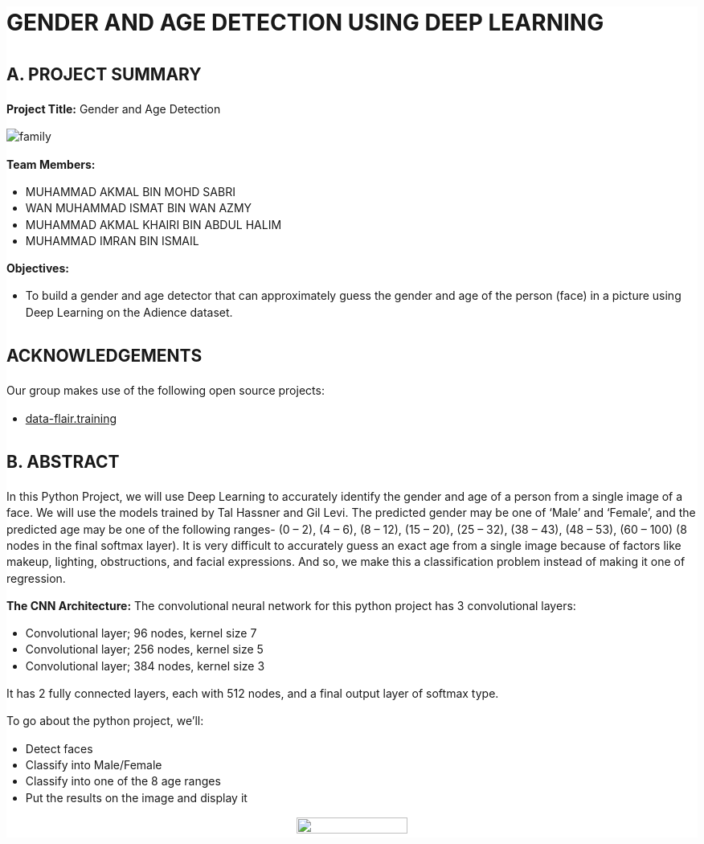 # GENDER AND AGE DETECTION USING DEEP LEARNING 

## A. PROJECT SUMMARY

**Project Title:** Gender and Age Detection

![family](https://user-images.githubusercontent.com/44885554/114744544-6329f180-9d80-11eb-874b-4e89cc841c5d.png)

**Team Members:** 
- MUHAMMAD AKMAL BIN MOHD SABRI
- WAN MUHAMMAD ISMAT BIN WAN AZMY
- MUHAMMAD AKMAL KHAIRI BIN ABDUL HALIM
- MUHAMMAD IMRAN BIN ISMAIL

**Objectives:**
- To build a gender and age detector that can approximately guess the gender and age of the person (face) in a picture using Deep Learning on the Adience dataset.

## ACKNOWLEDGEMENTS

Our group makes use of the following open source projects:

 - [data-flair.training](https://data-flair.training/blogs/python-project-gender-age-detection/)

## B. ABSTRACT 

In this Python Project, we will use Deep Learning to accurately identify the gender and age of a person from a single image of a face. We will use the models trained by Tal Hassner and Gil Levi. The predicted gender may be one of ‘Male’ and ‘Female’, and the predicted age may be one of the following ranges- (0 – 2), (4 – 6), (8 – 12), (15 – 20), (25 – 32), (38 – 43), (48 – 53), (60 – 100) (8 nodes in the final softmax layer). It is very difficult to accurately guess an exact age from a single image because of factors like makeup, lighting, obstructions, and facial expressions. And so, we make this a classification problem instead of making it one of regression.

**The CNN Architecture:**
The convolutional neural network for this python project has 3 convolutional layers:

- Convolutional layer; 96 nodes, kernel size 7
- Convolutional layer; 256 nodes, kernel size 5
- Convolutional layer; 384 nodes, kernel size 3

It has 2 fully connected layers, each with 512 nodes, and a final output layer of softmax type.

To go about the python project, we’ll:

- Detect faces
- Classify into Male/Female
- Classify into one of the 8 age ranges
- Put the results on the image and display it

<p align="center">
 <img src="https://user-images.githubusercontent.com/73923156/121848986-63f9e800-cd1d-11eb-8867-ef3b0c3a61d7.JPG" width=40% height=40%>
</p>
